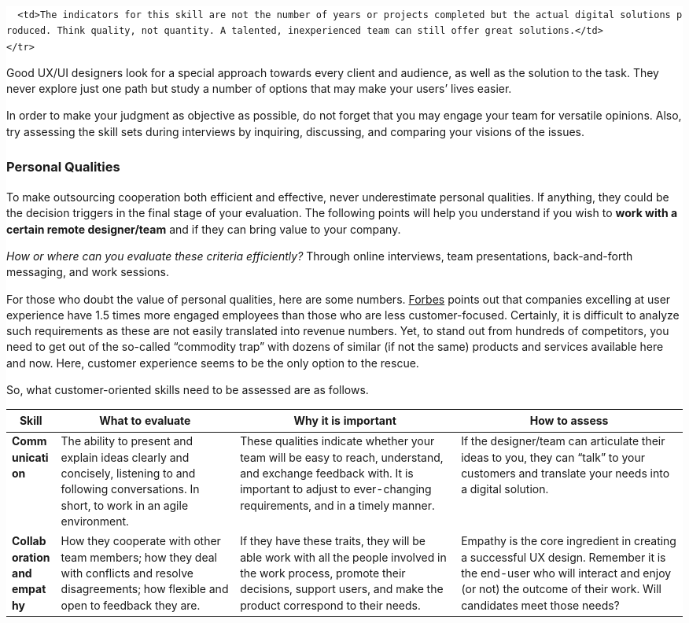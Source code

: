       <td>The indicators for this skill are not the number of years or projects completed but the actual digital solutions produced. Think quality, not quantity. A talented, inexperienced team can still offer great solutions.</td>
    </tr>
  </tbody>
</table>

Good UX/UI designers look for a special approach towards every client and audience, as well as the solution to the task. They never explore just one path but study a number of options that may make your users’ lives easier. 

In order to make your judgment as objective as possible, do not forget that you may engage your team for versatile opinions. Also, try assessing the skill sets during interviews by inquiring, discussing, and comparing your visions of the issues.

### Personal Qualities

To make outsourcing cooperation both efficient and effective, never underestimate personal qualities. If anything, they could be the decision triggers in the final stage of your evaluation. The following points will help you understand if you wish to **work with a certain remote designer/team** and if they can bring value to your company.  

*How or where can you evaluate these criteria efficiently?* Through online interviews, team presentations, back-and-forth messaging, and work sessions. 

For those who doubt the value of personal qualities, here are some numbers. [Forbes](https://www.forbes.com/sites/blakemorgan/2019/09/24/50-stats-that-prove-the-value-of-customer-experience/?sh=736cf0bb4ef2) points out that companies excelling at user experience have 1.5 times more engaged employees than those who are less customer-focused. Certainly, it is difficult to analyze such requirements as these are not easily translated into revenue numbers. Yet, to stand out from hundreds of competitors, you need to get out of the so-called “commodity trap” with dozens of similar (if not the same) products and services available here and now. Here, customer experience seems to be the only option to the rescue.

So, what customer-oriented skills need to be assessed are as follows.

<table class="tablesaw break-out">
  <thead>
    <tr>
      <th>Skill</th>
      <th>What to evaluate</th>
      <th>Why it is important</th>
      <th>How to assess</th>
    </tr>
  </thead>
  <tbody>
    <tr>
      <td><strong>Communication</strong></td>
      <td>The ability to present and explain ideas clearly and concisely, listening to and following conversations. In short, to work in an agile environment.</td>
      <td>These qualities indicate whether your team will be easy to reach, understand, and exchange feedback with. It is important to adjust to ever-changing requirements, and in a timely manner.</td>
      <td>If the designer/team can articulate their ideas to you, they can “talk” to your customers and translate your needs into a digital solution.</td>
    </tr>
    <tr>
      <td><strong>Collaboration and empathy</strong></td>
      <td>How they cooperate with other team members; how they deal with conflicts and resolve disagreements; how flexible and open to feedback they are.</td>
      <td>If they have these traits, they will be able work with all the people involved in the work process, promote their decisions, support users, and make the product correspond to their needs.</td>
      <td>Empathy is the core ingredient in creating a successful UX design. Remember it is the end-user who will interact and enjoy (or not) the outcome of their work. Will candidates meet those needs?</td>
    </tr>
    <tr>